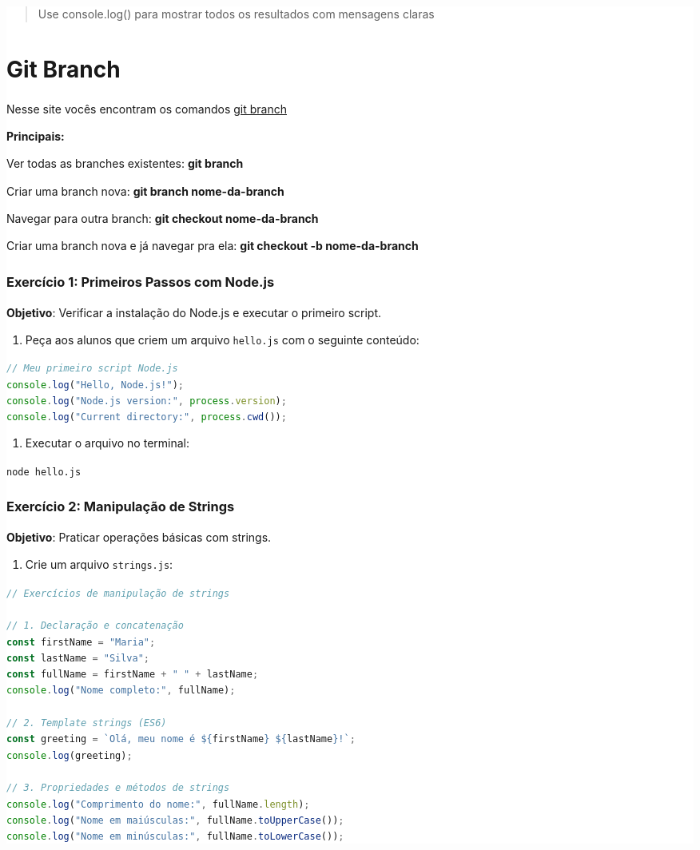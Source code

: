 > Use console.log() para mostrar todos os resultados com mensagens claras
# Git Branch

Nesse site vocês encontram os comandos [git branch](https://cpske.github.io/ISP/git/branch-and-merge)

**Principais:**

Ver todas as branches existentes: **git branch**

Criar uma branch nova: **git branch nome-da-branch**

Navegar para outra branch: **git checkout nome-da-branch**

Criar uma branch nova e já navegar pra ela: **git checkout -b nome-da-branch**

### Exercício 1: Primeiros Passos com Node.js

**Objetivo**: Verificar a instalação do Node.js e executar o primeiro script.

1. Peça aos alunos que criem um arquivo `hello.js` com o seguinte conteúdo:

```jsx
// Meu primeiro script Node.js
console.log("Hello, Node.js!");
console.log("Node.js version:", process.version);
console.log("Current directory:", process.cwd());
```

1. Executar o arquivo no terminal:

```bash
node hello.js
```

### Exercício 2: Manipulação de Strings

**Objetivo**: Praticar operações básicas com strings.

1. Crie um arquivo `strings.js`:

```jsx
// Exercícios de manipulação de strings

// 1. Declaração e concatenação
const firstName = "Maria";
const lastName = "Silva";
const fullName = firstName + " " + lastName;
console.log("Nome completo:", fullName);

// 2. Template strings (ES6)
const greeting = `Olá, meu nome é ${firstName} ${lastName}!`;
console.log(greeting);

// 3. Propriedades e métodos de strings
console.log("Comprimento do nome:", fullName.length);
console.log("Nome em maiúsculas:", fullName.toUpperCase());
console.log("Nome em minúsculas:", fullName.toLowerCase());
```

